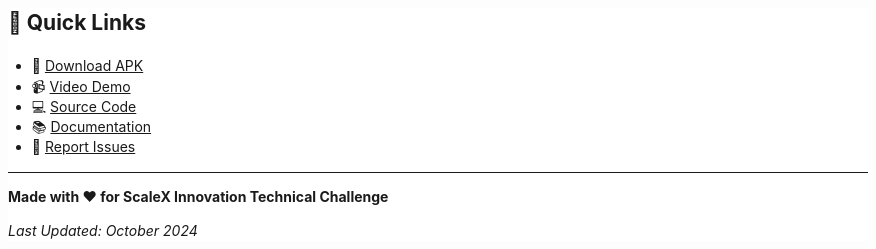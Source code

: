 
## 🚀 Quick Links

- 📱 [Download APK](https://drive.google.com/file/d/YOUR_FILE_ID_HERE/view?usp=sharing)
- 📹 [Video Demo](https://youtube.com/your-demo-video)
- 💻 [Source Code](https://github.com/yourusername/scalex-chatbot)
- 📚 [Documentation](docs/)
- 🐛 [Report Issues](https://github.com/yourusername/scalex-chatbot/issues)

---

**Made with ❤️ for ScaleX Innovation Technical Challenge**

*Last Updated: October 2024*